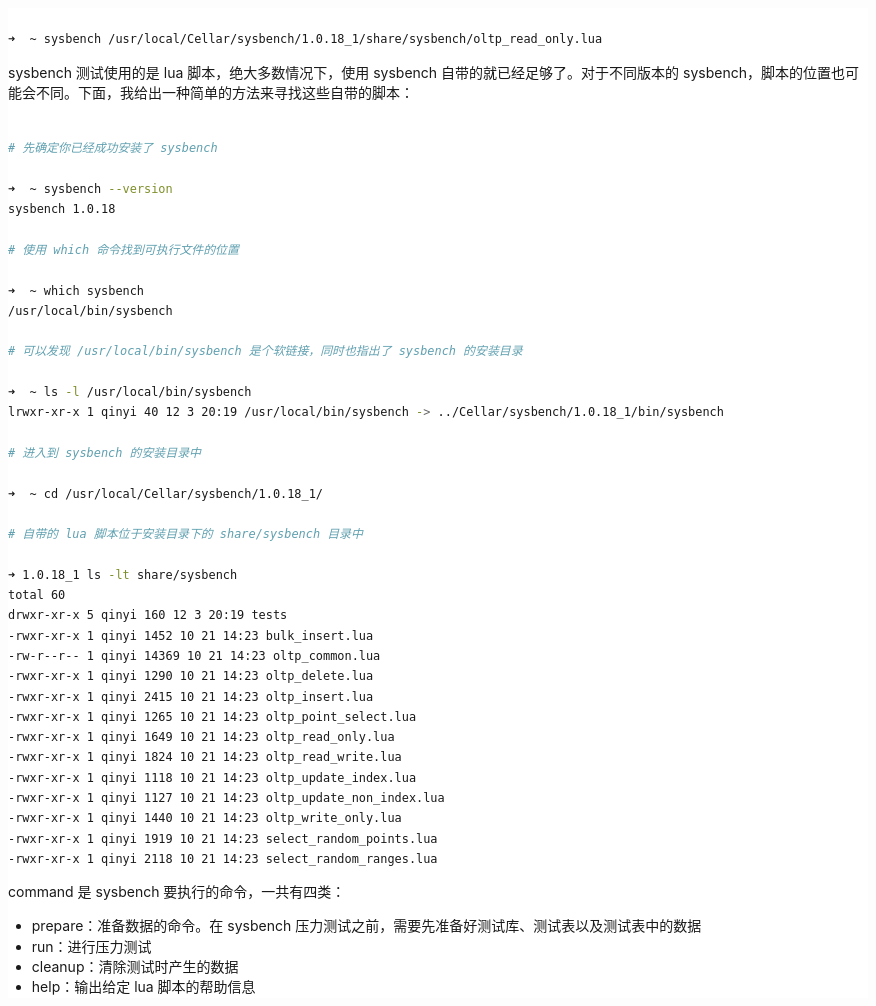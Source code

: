 ```bash

➜  ~ sysbench /usr/local/Cellar/sysbench/1.0.18_1/share/sysbench/oltp_read_only.lua
```

sysbench 测试使用的是 lua 脚本，绝大多数情况下，使用 sysbench 自带的就已经足够了。对于不同版本的
sysbench，脚本的位置也可能会不同。下面，我给出一种简单的方法来寻找这些自带的脚本：

```bash

# 先确定你已经成功安装了 sysbench

➜  ~ sysbench --version
sysbench 1.0.18

# 使用 which 命令找到可执行文件的位置

➜  ~ which sysbench
/usr/local/bin/sysbench

# 可以发现 /usr/local/bin/sysbench 是个软链接，同时也指出了 sysbench 的安装目录

➜  ~ ls -l /usr/local/bin/sysbench
lrwxr-xr-x 1 qinyi 40 12 3 20:19 /usr/local/bin/sysbench -> ../Cellar/sysbench/1.0.18_1/bin/sysbench

# 进入到 sysbench 的安装目录中

➜  ~ cd /usr/local/Cellar/sysbench/1.0.18_1/

# 自带的 lua 脚本位于安装目录下的 share/sysbench 目录中

➜ 1.0.18_1 ls -lt share/sysbench
total 60
drwxr-xr-x 5 qinyi 160 12 3 20:19 tests
-rwxr-xr-x 1 qinyi 1452 10 21 14:23 bulk_insert.lua
-rw-r--r-- 1 qinyi 14369 10 21 14:23 oltp_common.lua
-rwxr-xr-x 1 qinyi 1290 10 21 14:23 oltp_delete.lua
-rwxr-xr-x 1 qinyi 2415 10 21 14:23 oltp_insert.lua
-rwxr-xr-x 1 qinyi 1265 10 21 14:23 oltp_point_select.lua
-rwxr-xr-x 1 qinyi 1649 10 21 14:23 oltp_read_only.lua
-rwxr-xr-x 1 qinyi 1824 10 21 14:23 oltp_read_write.lua
-rwxr-xr-x 1 qinyi 1118 10 21 14:23 oltp_update_index.lua
-rwxr-xr-x 1 qinyi 1127 10 21 14:23 oltp_update_non_index.lua
-rwxr-xr-x 1 qinyi 1440 10 21 14:23 oltp_write_only.lua
-rwxr-xr-x 1 qinyi 1919 10 21 14:23 select_random_points.lua
-rwxr-xr-x 1 qinyi 2118 10 21 14:23 select_random_ranges.lua
```

command 是 sysbench 要执行的命令，一共有四类：

- prepare：准备数据的命令。在 sysbench 压力测试之前，需要先准备好测试库、测试表以及测试表中的数据
- run：进行压力测试
- cleanup：清除测试时产生的数据
- help：输出给定 lua 脚本的帮助信息
